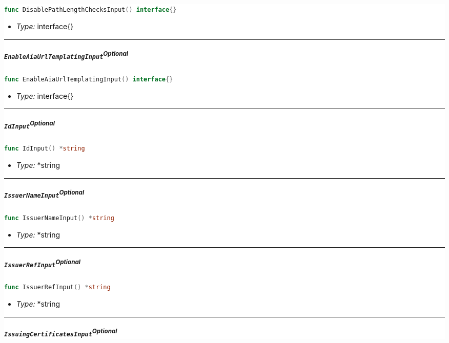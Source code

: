 ```go
func DisablePathLengthChecksInput() interface{}
```

- *Type:* interface{}

---

##### `EnableAiaUrlTemplatingInput`<sup>Optional</sup> <a name="EnableAiaUrlTemplatingInput" id="@cdktf/provider-vault.pkiSecretBackendIssuer.PkiSecretBackendIssuer.property.enableAiaUrlTemplatingInput"></a>

```go
func EnableAiaUrlTemplatingInput() interface{}
```

- *Type:* interface{}

---

##### `IdInput`<sup>Optional</sup> <a name="IdInput" id="@cdktf/provider-vault.pkiSecretBackendIssuer.PkiSecretBackendIssuer.property.idInput"></a>

```go
func IdInput() *string
```

- *Type:* *string

---

##### `IssuerNameInput`<sup>Optional</sup> <a name="IssuerNameInput" id="@cdktf/provider-vault.pkiSecretBackendIssuer.PkiSecretBackendIssuer.property.issuerNameInput"></a>

```go
func IssuerNameInput() *string
```

- *Type:* *string

---

##### `IssuerRefInput`<sup>Optional</sup> <a name="IssuerRefInput" id="@cdktf/provider-vault.pkiSecretBackendIssuer.PkiSecretBackendIssuer.property.issuerRefInput"></a>

```go
func IssuerRefInput() *string
```

- *Type:* *string

---

##### `IssuingCertificatesInput`<sup>Optional</sup> <a name="IssuingCertificatesInput" id="@cdktf/provider-vault.pkiSecretBackendIssuer.PkiSecretBackendIssuer.property.issuingCertificatesInput"></a>
